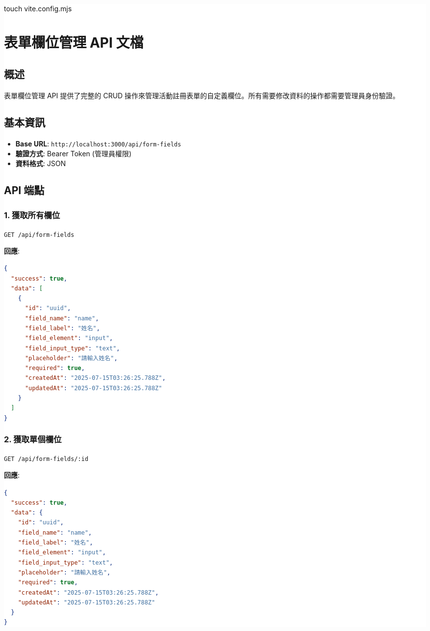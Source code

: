 touch vite.config.mjs

# 表單欄位管理 API 文檔

## 概述

表單欄位管理 API 提供了完整的 CRUD 操作來管理活動註冊表單的自定義欄位。所有需要修改資料的操作都需要管理員身份驗證。

## 基本資訊

- **Base URL**: `http://localhost:3000/api/form-fields`
- **驗證方式**: Bearer Token (管理員權限)
- **資料格式**: JSON

## API 端點

### 1. 獲取所有欄位

```http
GET /api/form-fields
```

**回應**:
```json
{
  "success": true,
  "data": [
    {
      "id": "uuid",
      "field_name": "name",
      "field_label": "姓名",
      "field_element": "input",
      "field_input_type": "text",
      "placeholder": "請輸入姓名",
      "required": true,
      "createdAt": "2025-07-15T03:26:25.788Z",
      "updatedAt": "2025-07-15T03:26:25.788Z"
    }
  ]
}
```

### 2. 獲取單個欄位

```http
GET /api/form-fields/:id
```

**回應**:
```json
{
  "success": true,
  "data": {
    "id": "uuid",
    "field_name": "name",
    "field_label": "姓名",
    "field_element": "input",
    "field_input_type": "text",
    "placeholder": "請輸入姓名",
    "required": true,
    "createdAt": "2025-07-15T03:26:25.788Z",
    "updatedAt": "2025-07-15T03:26:25.788Z"
  }
}
```